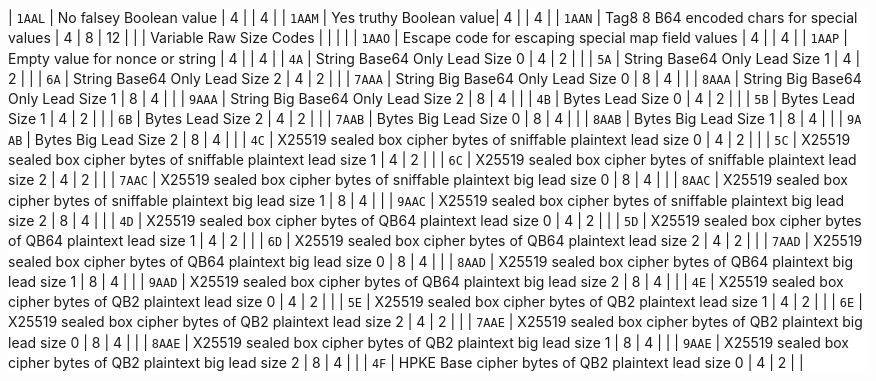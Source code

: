 |   `1AAL`   | No falsey Boolean value |      4      |              |      4      |
|   `1AAM`   | Yes truthy Boolean value|      4      |              |      4      |
|   `1AAN`   | Tag8 8 B64 encoded chars for special values |      4      |       8       |      12      |
|            |  Variable Raw Size Codes  |             |              |              |
|   `1AAO`   | Escape code for escaping special map field values |      4      |              |      4      |
|   `1AAP`   | Empty value for nonce or string |      4      |              |      4      |
|   `4A`     | String Base64 Only Lead Size 0      |      4      |      2        |            |
|   `5A`     | String Base64 Only Lead Size 1      |      4      |      2        |            |
|   `6A`     | String Base64 Only Lead Size 2      |      4      |      2        |            |
|   `7AAA`   | String Big Base64 Only Lead Size 0 |      8      |      4        |            |
|   `8AAA`   | String Big Base64 Only Lead Size 1 |      8      |      4        |            |
|   `9AAA`   | String Big Base64 Only Lead Size 2 |      8      |      4        |            |
|   `4B`     | Bytes Lead Size 0                  |      4      |      2        |            |
|   `5B`     | Bytes Lead Size 1                  |      4      |      2        |            |
|   `6B`     | Bytes Lead Size 2                  |      4      |      2        |            |
|   `7AAB`   | Bytes Big Lead Size 0              |      8      |      4        |            |
|   `8AAB`   | Bytes Big Lead Size 1              |      8      |      4        |            |
|   `9AAB`   | Bytes Big Lead Size 2              |      8      |      4        |            |
|   `4C`     | X25519 sealed box cipher bytes of sniffable plaintext lead size 0 |      4      |      2        |            |
|   `5C`     | X25519 sealed box cipher bytes of sniffable plaintext lead size 1 |      4      |      2        |            |
|   `6C`     | X25519 sealed box cipher bytes of sniffable plaintext lead size 2 |      4      |      2        |            |
|   `7AAC`   | X25519 sealed box cipher bytes of sniffable plaintext big lead size 0 |      8      |      4        |            |
|   `8AAC`   | X25519 sealed box cipher bytes of sniffable plaintext big lead size 1 |      8      |      4        |            |
|   `9AAC`   | X25519 sealed box cipher bytes of sniffable plaintext big lead size 2 |      8      |      4        |            |
|   `4D`     | X25519 sealed box cipher bytes of QB64 plaintext lead size 0 |      4      |      2        |            |
|   `5D`     | X25519 sealed box cipher bytes of QB64 plaintext lead size 1 |      4      |      2        |            |
|   `6D`     | X25519 sealed box cipher bytes of QB64 plaintext lead size 2 |      4      |      2        |            |
|   `7AAD`   | X25519 sealed box cipher bytes of QB64 plaintext big lead size 0 |      8      |      4        |            |
|   `8AAD`   | X25519 sealed box cipher bytes of QB64 plaintext big lead size 1 |      8      |      4        |            |
|   `9AAD`   | X25519 sealed box cipher bytes of QB64 plaintext big lead size 2 |      8      |      4        |            |
|   `4E`     | X25519 sealed box cipher bytes of QB2 plaintext lead size 0 |      4      |      2        |            |
|   `5E`     | X25519 sealed box cipher bytes of QB2 plaintext lead size 1 |      4      |      2        |            |
|   `6E`     | X25519 sealed box cipher bytes of QB2 plaintext lead size 2 |      4      |      2        |            |
|   `7AAE`   | X25519 sealed box cipher bytes of QB2 plaintext big lead size 0 |      8      |      4        |            |
|   `8AAE`   | X25519 sealed box cipher bytes of QB2 plaintext big lead size 1 |      8      |      4        |            |
|   `9AAE`   | X25519 sealed box cipher bytes of QB2 plaintext big lead size 2 |      8      |      4        |            |
|   `4F`     | HPKE Base cipher bytes of QB2 plaintext lead size 0 |      4      |      2        |            |